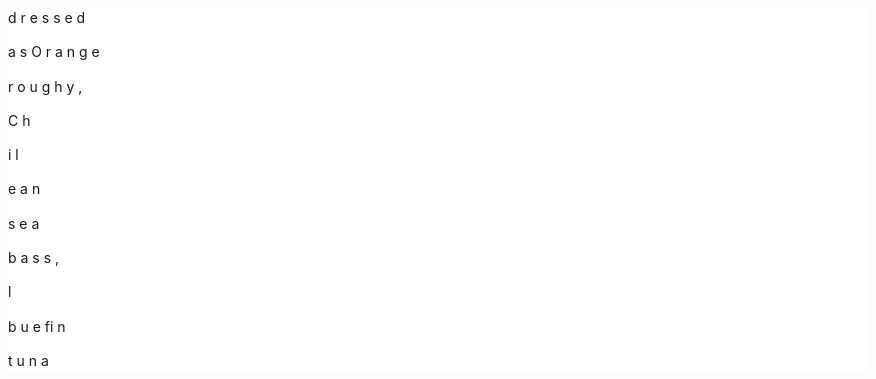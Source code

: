d
r
e
s
s
e
d

a
s
O
r
a
n
g
e

r
o
u
g
h
y
,

C
h

i
l

e
a
n

s
e
a

b
a
s
s
,

l

b
u
e
fi
n

t
u
n
a

